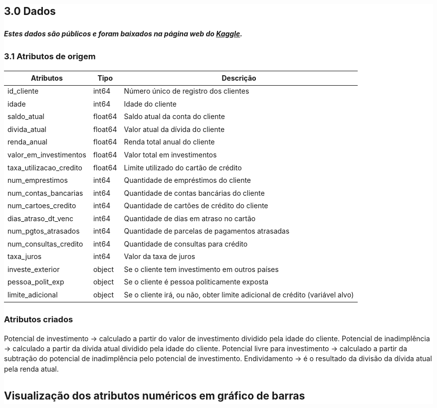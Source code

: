 ## 3.0 Dados

##### Estes dados são públicos e foram baixados na página web do [Kaggle](https://www.kaggle.com/competitions/cdshackdays3).

### 3.1 Atributos de origem
|**Atributos**               |  **Tipo**  |  **Descrição**                                                              |
| ---------------------------|------------|-----------------------------------------------------------------------------|
|id_cliente                  |   int64    | Número único de registro dos clientes                                       |
|idade                       |   int64    | Idade do cliente                                                            |
|saldo_atual                 |   float64  | Saldo atual da conta do cliente                                             |
|divida_atual                |   float64  | Valor atual da dívida do cliente                                            |
|renda_anual                 |   float64  | Renda total anual do cliente                                                |
|valor_em_investimentos      |   float64  | Valor total em investimentos                                                |
|taxa_utilizacao_credito     |   float64  | Limite utilizado do cartão de crédito                                       |
|num_emprestimos             |   int64    | Quantidade de empréstimos do cliente                                        | 
|num_contas_bancarias        |   int64    | Quantidade de contas bancárias do cliente                                   |
|num_cartoes_credito         |   int64    | Quantidade de cartões de crédito do cliente                                 |
|dias_atraso_dt_venc         |   int64    | Quantidade de dias em atraso no cartão                                      |
|num_pgtos_atrasados         |   int64    | Quantidade de parcelas de pagamentos atrasadas                              |
|num_consultas_credito       |   int64    | Quantidade de consultas para crédito                                        |
|taxa_juros                  |   int64    | Valor da taxa de juros                                                      |
|investe_exterior            |   object   | Se o cliente tem investimento em outros países                              |
|pessoa_polit_exp            |   object   | Se o cliente é pessoa politicamente exposta                                 |
|limite_adicional            |   object   | Se o cliente irá, ou não, obter limite adicional de crédito (variável alvo) |    

### Atributos criados

Potencial de investimento -> calculado a partir do valor de investimento dividido pela idade do cliente.
Potencial de inadimplência -> calculado a partir da dívida atual dividido pela idade do cliente.
Potencial livre para investimento -> calculado a partir da subtração do potencial de inadimplência pelo potencial de investimento.
Endividamento -> é o resultado da divisão da dívida atual pela renda atual.

## Visualização dos atributos numéricos em gráfico de barras